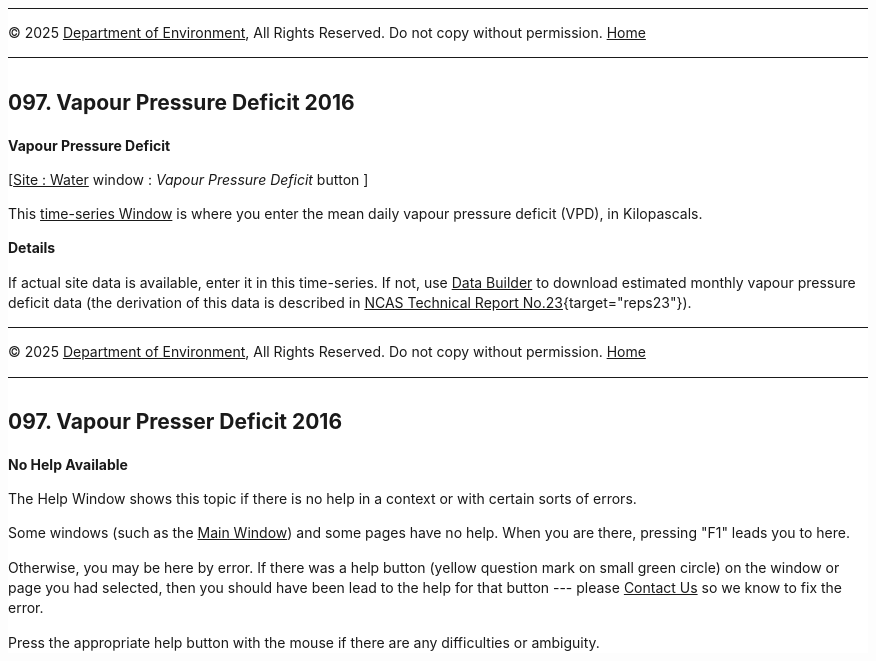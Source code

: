 ------------------------------------------------------------------------

© 2025 [Department of
Environment](http://www.environment.gov.au "Department of Environment"),
All Rights Reserved. Do not copy without permission.
[Home](index.htm "help index")


---

## 097. Vapour Pressure Deficit 2016

**Vapour Pressure Deficit**

\[[Site : Water](12_Site_Water.htm) window : *Vapour Pressure Deficit*
button \]

This [time-series Window](135_time-series%20window.htm) is where you
enter the mean daily vapour pressure deficit (VPD), in Kilopascals.

**Details**

If actual site data is available, enter it in this time-series. If not,
use [Data Builder](132_Data%20Builder.htm) to download estimated monthly
vapour pressure deficit data (the derivation of this data is described
in [NCAS Technical Report
No.23](reps/TR23%20Developing%20a%20National%20Forest%20Productivity%20Model.pdf){target="reps23"}).

------------------------------------------------------------------------

© 2025 [Department of
Environment](http://www.environment.gov.au "Department of Environment"),
All Rights Reserved. Do not copy without permission.
[Home](index.htm "help index")


---

## 097. Vapour Presser Deficit 2016

**No Help Available**

The Help Window shows this topic if there is no help in a context or
with certain sorts of errors.

Some windows (such as the [Main Window](217_Main%20Window.htm)) and some
pages have no help. When you are there, pressing "F1" leads you to here.

Otherwise, you may be here by error. If there was a help button (yellow
question mark on small green circle) on the window or page you had
selected, then you should have been lead to the help for that button ---
please [Contact Us](190_Contact%20Us.htm) so we know to fix the error.

Press the appropriate help button with the mouse if there are any
difficulties or ambiguity.
